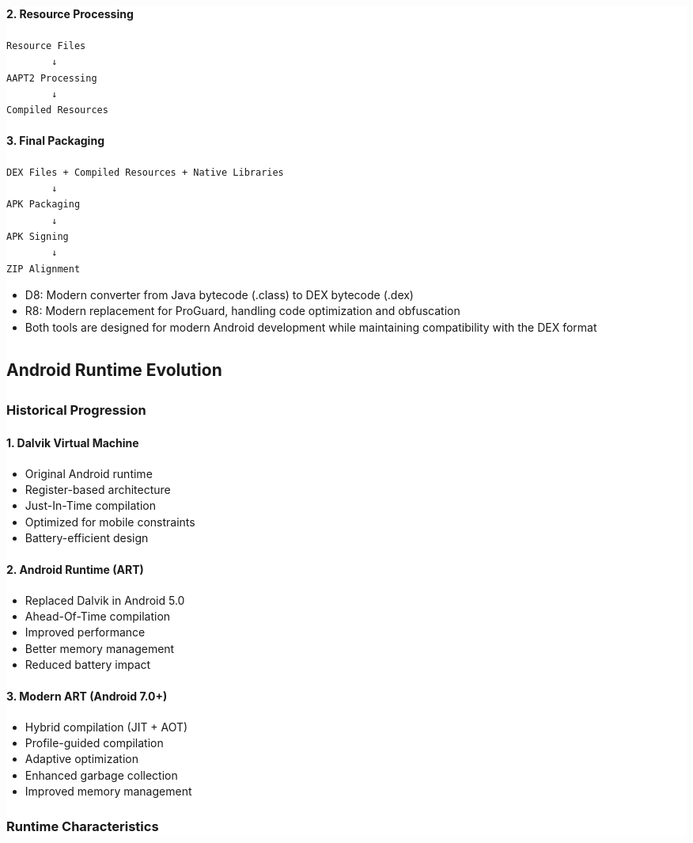#### 2. Resource Processing
```
Resource Files
        ↓
AAPT2 Processing
        ↓
Compiled Resources
```

#### 3. Final Packaging
```
DEX Files + Compiled Resources + Native Libraries
        ↓
APK Packaging
        ↓
APK Signing
        ↓
ZIP Alignment
```

- D8: Modern converter from Java bytecode (.class) to DEX bytecode (.dex)
- R8: Modern replacement for ProGuard, handling code optimization and obfuscation
- Both tools are designed for modern Android development while maintaining compatibility with the DEX format

## Android Runtime Evolution

### Historical Progression

#### 1. Dalvik Virtual Machine
- Original Android runtime
- Register-based architecture
- Just-In-Time compilation
- Optimized for mobile constraints
- Battery-efficient design

#### 2. Android Runtime (ART)
- Replaced Dalvik in Android 5.0
- Ahead-Of-Time compilation
- Improved performance
- Better memory management
- Reduced battery impact

#### 3. Modern ART (Android 7.0+)
- Hybrid compilation (JIT + AOT)
- Profile-guided compilation
- Adaptive optimization
- Enhanced garbage collection
- Improved memory management

### Runtime Characteristics
